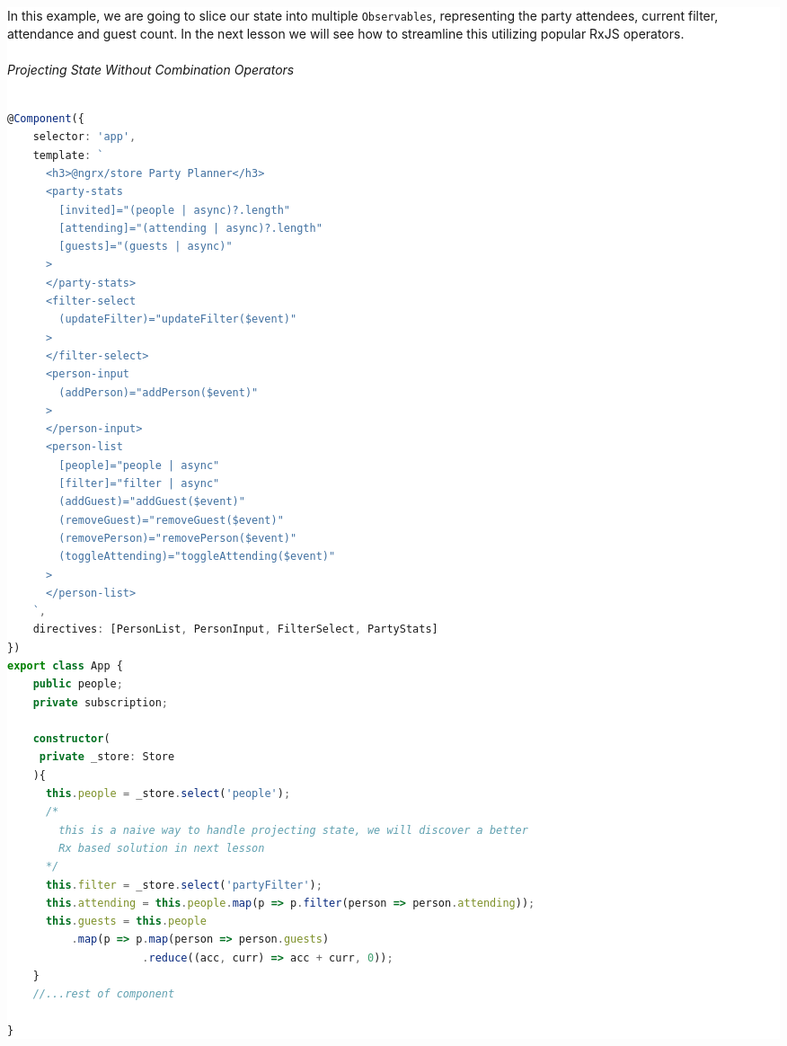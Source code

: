 In this example, we are going to slice our state into multiple `Observables`, representing the party attendees, current filter, attendance and guest count. In the next lesson we will see how to streamline this utilizing popular RxJS operators.

###### Projecting State Without Combination Operators
```ts
@Component({
    selector: 'app',
    template: `
      <h3>@ngrx/store Party Planner</h3>
      <party-stats
        [invited]="(people | async)?.length"
        [attending]="(attending | async)?.length"
        [guests]="(guests | async)"
      >
      </party-stats>
      <filter-select
        (updateFilter)="updateFilter($event)"
      >
      </filter-select>
      <person-input
        (addPerson)="addPerson($event)"
      >
      </person-input>
      <person-list
        [people]="people | async"
        [filter]="filter | async"
        (addGuest)="addGuest($event)"
        (removeGuest)="removeGuest($event)"
        (removePerson)="removePerson($event)"
        (toggleAttending)="toggleAttending($event)"
      >
      </person-list>
    `,
    directives: [PersonList, PersonInput, FilterSelect, PartyStats]
})
export class App {
    public people;
    private subscription;
    
    constructor(
     private _store: Store
    ){
      this.people = _store.select('people');
      /*
        this is a naive way to handle projecting state, we will discover a better
        Rx based solution in next lesson
      */
      this.filter = _store.select('partyFilter');
      this.attending = this.people.map(p => p.filter(person => person.attending));
      this.guests = this.people
          .map(p => p.map(person => person.guests)
                     .reduce((acc, curr) => acc + curr, 0));
    }
    //...rest of component

}
```
